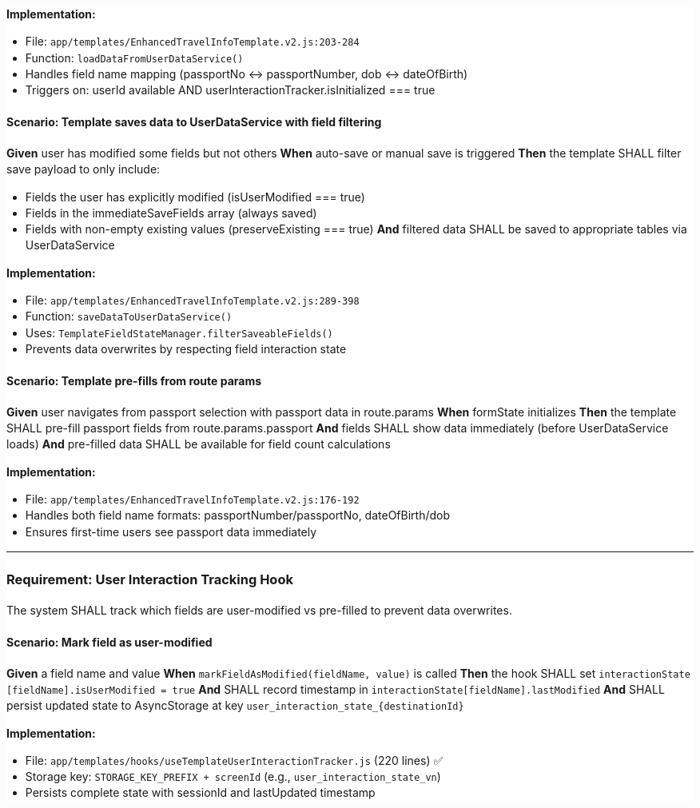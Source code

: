**Implementation:**
- File: `app/templates/EnhancedTravelInfoTemplate.v2.js:203-284`
- Function: `loadDataFromUserDataService()`
- Handles field name mapping (passportNo ↔ passportNumber, dob ↔ dateOfBirth)
- Triggers on: userId available AND userInteractionTracker.isInitialized === true

#### Scenario: Template saves data to UserDataService with field filtering

**Given** user has modified some fields but not others
**When** auto-save or manual save is triggered
**Then** the template SHALL filter save payload to only include:
  - Fields the user has explicitly modified (isUserModified === true)
  - Fields in the immediateSaveFields array (always saved)
  - Fields with non-empty existing values (preserveExisting === true)
**And** filtered data SHALL be saved to appropriate tables via UserDataService

**Implementation:**
- File: `app/templates/EnhancedTravelInfoTemplate.v2.js:289-398`
- Function: `saveDataToUserDataService()`
- Uses: `TemplateFieldStateManager.filterSaveableFields()`
- Prevents data overwrites by respecting field interaction state

#### Scenario: Template pre-fills from route params

**Given** user navigates from passport selection with passport data in route.params
**When** formState initializes
**Then** the template SHALL pre-fill passport fields from route.params.passport
**And** fields SHALL show data immediately (before UserDataService loads)
**And** pre-filled data SHALL be available for field count calculations

**Implementation:**
- File: `app/templates/EnhancedTravelInfoTemplate.v2.js:176-192`
- Handles both field name formats: passportNumber/passportNo, dateOfBirth/dob
- Ensures first-time users see passport data immediately

---

### Requirement: User Interaction Tracking Hook

The system SHALL track which fields are user-modified vs pre-filled to prevent data overwrites.

#### Scenario: Mark field as user-modified

**Given** a field name and value
**When** `markFieldAsModified(fieldName, value)` is called
**Then** the hook SHALL set `interactionState[fieldName].isUserModified = true`
**And** SHALL record timestamp in `interactionState[fieldName].lastModified`
**And** SHALL persist updated state to AsyncStorage at key `user_interaction_state_{destinationId}`

**Implementation:**
- File: `app/templates/hooks/useTemplateUserInteractionTracker.js` (220 lines) ✅
- Storage key: `STORAGE_KEY_PREFIX + screenId` (e.g., `user_interaction_state_vn`)
- Persists complete state with sessionId and lastUpdated timestamp
